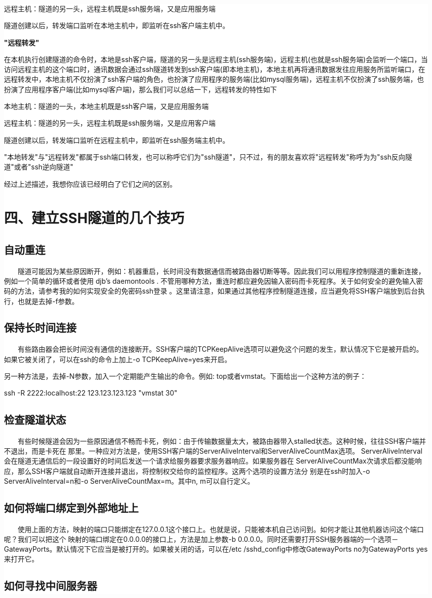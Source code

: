 远程主机：隧道的另一头，远程主机既是ssh服务端，又是应用服务端

隧道创建以后，转发端口监听在本地主机中，即监听在ssh客户端主机中。

 

**"远程转发"**

在本机执行创建隧道的命令时，本地是ssh客户端，隧道的另一头是远程主机(ssh服务端)，远程主机(也就是ssh服务端)会监听一个端口，当访问远程主机的这个端口时，通讯数据会通过ssh隧道转发到ssh客户端(即本地主机)，本地主机再将通讯数据发往应用服务所监听端口，在远程转发中，本地主机不仅扮演了ssh客户端的角色，也扮演了应用程序的服务端(比如mysql服务端)，远程主机不仅扮演了ssh服务端，也扮演了应用程序客户端(比如mysql客户端)，那么我们可以总结一下，远程转发的特性如下

本地主机：隧道的一头，本地主机既是ssh客户端，又是应用服务端

远程主机：隧道的另一头，远程主机既是ssh服务端，又是应用客户端

隧道创建以后，转发端口监听在远程主机中，即监听在ssh服务端主机中。

 

"本地转发"与"远程转发"都属于ssh端口转发，也可以称呼它们为"ssh隧道"，只不过，有的朋友喜欢将"远程转发"称呼为为"ssh反向隧道"或者"ssh逆向隧道"

经过上述描述，我想你应该已经明白了它们之间的区别。


 
# 四、建立SSH隧道的几个技巧  
## 自动重连  

　　隧道可能因为某些原因断开，例如：机器重启，长时间没有数据通信而被路由器切断等等。因此我们可以用程序控制隧道的重新连接，例如一个简单的循环或者使用 djb’s daemontools . 不管用哪种方法，重连时都应避免因输入密码而卡死程序。关于如何安全的避免输入密码的方法，请参考我的如何实现安全的免密码ssh登录 。这里请注意，如果通过其他程序控制隧道连接，应当避免将SSH客户端放到后台执行，也就是去掉-f参数。  

## 保持长时间连接  

　　有些路由器会把长时间没有通信的连接断开。SSH客户端的TCPKeepAlive选项可以避免这个问题的发生，默认情况下它是被开启的。如果它被关闭了，可以在ssh的命令上加上-o TCPKeepAlive=yes来开启。  

另一种方法是，去掉-N参数，加入一个定期能产生输出的命令。例如: top或者vmstat。下面给出一个这种方法的例子：  

ssh -R 2222:localhost:22 123.123.123.123 "vmstat 30"  
 

## 检查隧道状态  

　　有些时候隧道会因为一些原因通信不畅而卡死，例如：由于传输数据量太大，被路由器带入stalled状态。这种时候，往往SSH客户端并不退出，而是卡死在 那里。一种应对方法是，使用SSH客户端的ServerAliveInterval和ServerAliveCountMax选项。 ServerAliveInterval会在隧道无通信后的一段设置好的时间后发送一个请求给服务器要求服务器响应。如果服务器在 ServerAliveCountMax次请求后都没能响应，那么SSH客户端就自动断开连接并退出，将控制权交给你的监控程序。这两个选项的设置方法分 别是在ssh时加入-o ServerAliveInterval=n和-o ServerAliveCountMax=m。其中n, m可以自行定义。  

## 如何将端口绑定到外部地址上  

　　使用上面的方法，映射的端口只能绑定在127.0.0.1这个接口上。也就是说，只能被本机自己访问到。如何才能让其他机器访问这个端口呢？我们可以把这个 映射的端口绑定在0.0.0.0的接口上，方法是加上参数-b 0.0.0.0。同时还需要打开SSH服务器端的一个选项－GatewayPorts。默认情况下它应当是被打开的。如果被关闭的话，可以在/etc /sshd_config中修改GatewayPorts no为GatewayPorts yes来打开它。  

## 如何寻找中间服务器  
